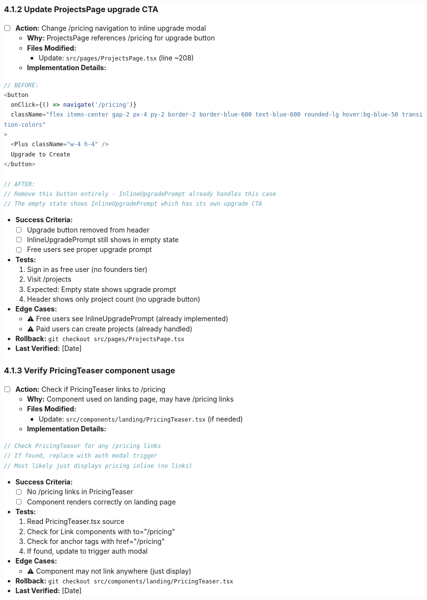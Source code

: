 ### 4.1.2 Update ProjectsPage upgrade CTA
- [ ] **Action:** Change /pricing navigation to inline upgrade modal
  - **Why:** ProjectsPage references /pricing for upgrade button
  - **Files Modified:**
    - Update: `src/pages/ProjectsPage.tsx` (line ~208)
  - **Implementation Details:**
```typescript
// BEFORE:
<button
  onClick={() => navigate('/pricing')}
  className="flex items-center gap-2 px-4 py-2 border-2 border-blue-600 text-blue-600 rounded-lg hover:bg-blue-50 transition-colors"
>
  <Plus className="w-4 h-4" />
  Upgrade to Create
</button>

// AFTER:
// Remove this button entirely - InlineUpgradePrompt already handles this case
// The empty state shows InlineUpgradePrompt which has its own upgrade CTA
```
  - **Success Criteria:**
    - [ ] Upgrade button removed from header
    - [ ] InlineUpgradePrompt still shows in empty state
    - [ ] Free users see proper upgrade prompt
  - **Tests:**
    1. Sign in as free user (no founders tier)
    2. Visit /projects
    3. Expected: Empty state shows upgrade prompt
    4. Header shows only project count (no upgrade button)
  - **Edge Cases:**
    - ⚠️ Free users see InlineUpgradePrompt (already implemented)
    - ⚠️ Paid users can create projects (already handled)
  - **Rollback:** `git checkout src/pages/ProjectsPage.tsx`
  - **Last Verified:** [Date]

### 4.1.3 Verify PricingTeaser component usage
- [ ] **Action:** Check if PricingTeaser links to /pricing
  - **Why:** Component used on landing page, may have /pricing links
  - **Files Modified:**
    - Update: `src/components/landing/PricingTeaser.tsx` (if needed)
  - **Implementation Details:**
```typescript
// Check PricingTeaser for any /pricing links
// If found, replace with auth modal trigger
// Most likely just displays pricing inline (no links)
```
  - **Success Criteria:**
    - [ ] No /pricing links in PricingTeaser
    - [ ] Component renders correctly on landing page
  - **Tests:**
    1. Read PricingTeaser.tsx source
    2. Check for Link components with to="/pricing"
    3. Check for anchor tags with href="/pricing"
    4. If found, update to trigger auth modal
  - **Edge Cases:**
    - ⚠️ Component may not link anywhere (just display)
  - **Rollback:** `git checkout src/components/landing/PricingTeaser.tsx`
  - **Last Verified:** [Date]
